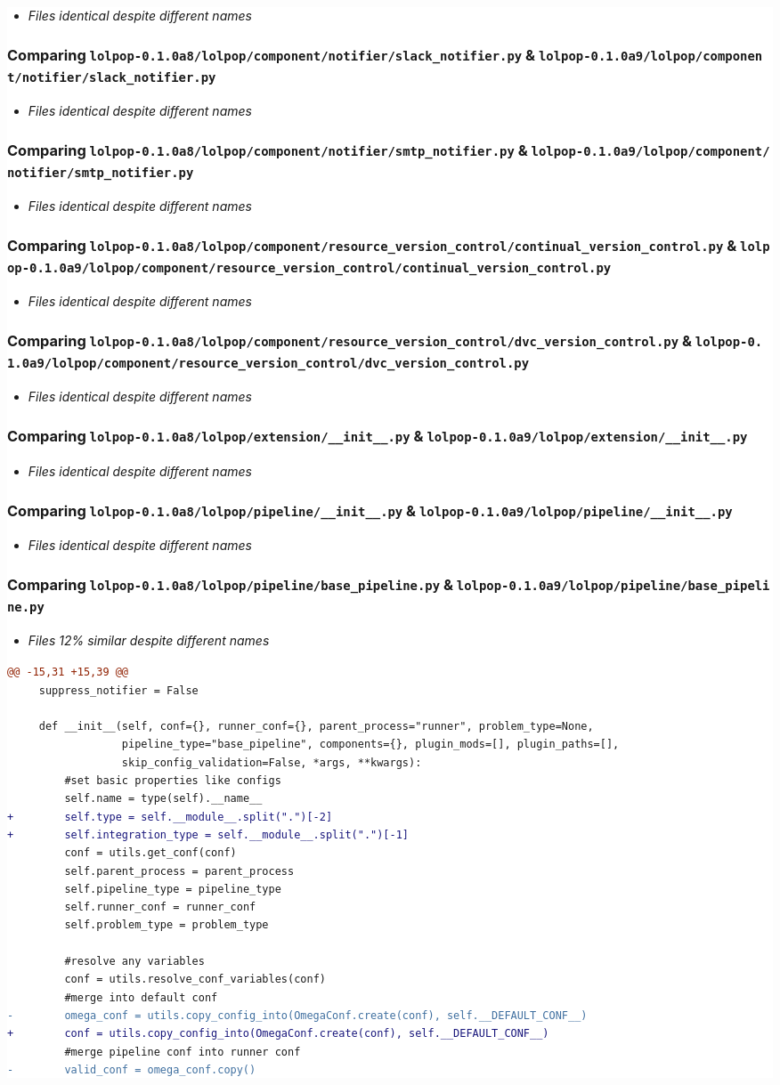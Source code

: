  * *Files identical despite different names*

### Comparing `lolpop-0.1.0a8/lolpop/component/notifier/slack_notifier.py` & `lolpop-0.1.0a9/lolpop/component/notifier/slack_notifier.py`

 * *Files identical despite different names*

### Comparing `lolpop-0.1.0a8/lolpop/component/notifier/smtp_notifier.py` & `lolpop-0.1.0a9/lolpop/component/notifier/smtp_notifier.py`

 * *Files identical despite different names*

### Comparing `lolpop-0.1.0a8/lolpop/component/resource_version_control/continual_version_control.py` & `lolpop-0.1.0a9/lolpop/component/resource_version_control/continual_version_control.py`

 * *Files identical despite different names*

### Comparing `lolpop-0.1.0a8/lolpop/component/resource_version_control/dvc_version_control.py` & `lolpop-0.1.0a9/lolpop/component/resource_version_control/dvc_version_control.py`

 * *Files identical despite different names*

### Comparing `lolpop-0.1.0a8/lolpop/extension/__init__.py` & `lolpop-0.1.0a9/lolpop/extension/__init__.py`

 * *Files identical despite different names*

### Comparing `lolpop-0.1.0a8/lolpop/pipeline/__init__.py` & `lolpop-0.1.0a9/lolpop/pipeline/__init__.py`

 * *Files identical despite different names*

### Comparing `lolpop-0.1.0a8/lolpop/pipeline/base_pipeline.py` & `lolpop-0.1.0a9/lolpop/pipeline/base_pipeline.py`

 * *Files 12% similar despite different names*

```diff
@@ -15,31 +15,39 @@
     suppress_notifier = False
 
     def __init__(self, conf={}, runner_conf={}, parent_process="runner", problem_type=None, 
                  pipeline_type="base_pipeline", components={}, plugin_mods=[], plugin_paths=[], 
                  skip_config_validation=False, *args, **kwargs):
         #set basic properties like configs
         self.name = type(self).__name__
+        self.type = self.__module__.split(".")[-2]
+        self.integration_type = self.__module__.split(".")[-1]
         conf = utils.get_conf(conf)
         self.parent_process = parent_process
         self.pipeline_type = pipeline_type
         self.runner_conf = runner_conf
         self.problem_type = problem_type
 
         #resolve any variables
         conf = utils.resolve_conf_variables(conf)
         #merge into default conf
-        omega_conf = utils.copy_config_into(OmegaConf.create(conf), self.__DEFAULT_CONF__)
+        conf = utils.copy_config_into(OmegaConf.create(conf), self.__DEFAULT_CONF__)
         #merge pipeline conf into runner conf
-        valid_conf = omega_conf.copy()
```